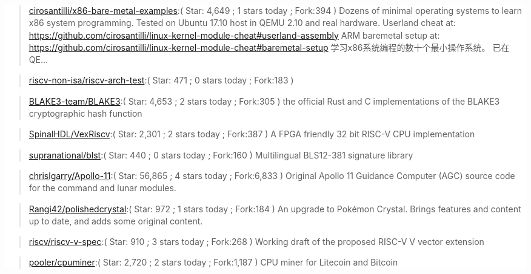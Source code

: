 > [cirosantilli/x86-bare-metal-examples](https://github.com/cirosantilli/x86-bare-metal-examples):( Star: 4,649 ; 1 stars today ; Fork:394 ) 
 > Dozens of minimal operating systems to learn x86 system programming. Tested on Ubuntu 17.10 host in QEMU 2.10 and real hardware. Userland cheat at: https://github.com/cirosantilli/linux-kernel-module-cheat#userland-assembly ARM baremetal setup at: https://github.com/cirosantilli/linux-kernel-module-cheat#baremetal-setup 学习x86系统编程的数十个最小操作系统。 已在QE…

> [riscv-non-isa/riscv-arch-test](https://github.com/riscv-non-isa/riscv-arch-test):( Star: 471 ; 0 stars today ; Fork:183 ) 
 > 

> [BLAKE3-team/BLAKE3](https://github.com/BLAKE3-team/BLAKE3):( Star: 4,653 ; 2 stars today ; Fork:305 ) 
 > the official Rust and C implementations of the BLAKE3 cryptographic hash function

> [SpinalHDL/VexRiscv](https://github.com/SpinalHDL/VexRiscv):( Star: 2,301 ; 2 stars today ; Fork:387 ) 
 > A FPGA friendly 32 bit RISC-V CPU implementation

> [supranational/blst](https://github.com/supranational/blst):( Star: 440 ; 0 stars today ; Fork:160 ) 
 > Multilingual BLS12-381 signature library

> [chrislgarry/Apollo-11](https://github.com/chrislgarry/Apollo-11):( Star: 56,865 ; 4 stars today ; Fork:6,833 ) 
 > Original Apollo 11 Guidance Computer (AGC) source code for the command and lunar modules.

> [Rangi42/polishedcrystal](https://github.com/Rangi42/polishedcrystal):( Star: 972 ; 1 stars today ; Fork:184 ) 
 > An upgrade to Pokémon Crystal. Brings features and content up to date, and adds some original content.

> [riscv/riscv-v-spec](https://github.com/riscv/riscv-v-spec):( Star: 910 ; 3 stars today ; Fork:268 ) 
 > Working draft of the proposed RISC-V V vector extension

> [pooler/cpuminer](https://github.com/pooler/cpuminer):( Star: 2,720 ; 2 stars today ; Fork:1,187 ) 
 > CPU miner for Litecoin and Bitcoin

